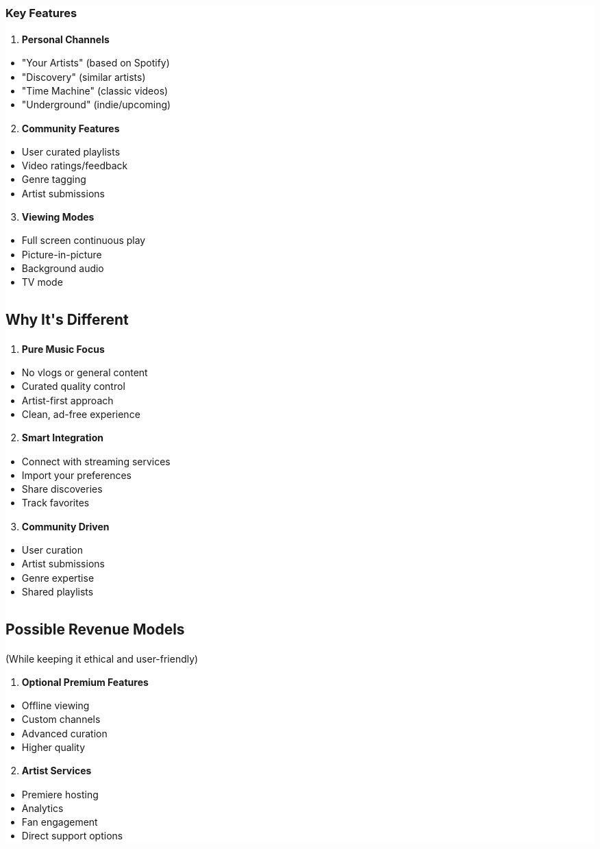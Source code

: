 ### Key Features

1. **Personal Channels**
- "Your Artists" (based on Spotify)
- "Discovery" (similar artists)
- "Time Machine" (classic videos)
- "Underground" (indie/upcoming)

2. **Community Features**
- User curated playlists
- Video ratings/feedback
- Genre tagging
- Artist submissions

3. **Viewing Modes**
- Full screen continuous play
- Picture-in-picture
- Background audio
- TV mode

## Why It's Different

1. **Pure Music Focus**
- No vlogs or general content
- Curated quality control
- Artist-first approach
- Clean, ad-free experience

2. **Smart Integration**
- Connect with streaming services
- Import your preferences
- Share discoveries
- Track favorites

3. **Community Driven**
- User curation
- Artist submissions
- Genre expertise
- Shared playlists

## Possible Revenue Models
(While keeping it ethical and user-friendly)

1. **Optional Premium Features**
- Offline viewing
- Custom channels
- Advanced curation
- Higher quality

2. **Artist Services**
- Premiere hosting
- Analytics
- Fan engagement
- Direct support options

